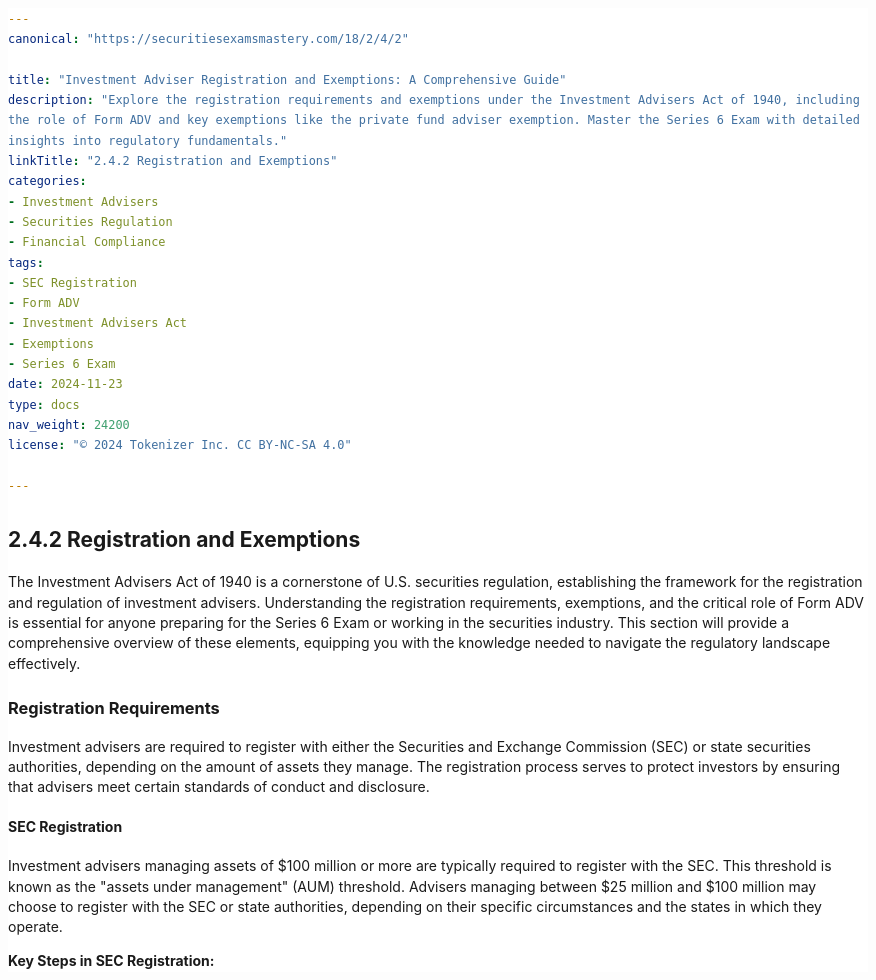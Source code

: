 ```yaml
---
canonical: "https://securitiesexamsmastery.com/18/2/4/2"

title: "Investment Adviser Registration and Exemptions: A Comprehensive Guide"
description: "Explore the registration requirements and exemptions under the Investment Advisers Act of 1940, including the role of Form ADV and key exemptions like the private fund adviser exemption. Master the Series 6 Exam with detailed insights into regulatory fundamentals."
linkTitle: "2.4.2 Registration and Exemptions"
categories:
- Investment Advisers
- Securities Regulation
- Financial Compliance
tags:
- SEC Registration
- Form ADV
- Investment Advisers Act
- Exemptions
- Series 6 Exam
date: 2024-11-23
type: docs
nav_weight: 24200
license: "© 2024 Tokenizer Inc. CC BY-NC-SA 4.0"

---
```


## 2.4.2 Registration and Exemptions

The Investment Advisers Act of 1940 is a cornerstone of U.S. securities regulation, establishing the framework for the registration and regulation of investment advisers. Understanding the registration requirements, exemptions, and the critical role of Form ADV is essential for anyone preparing for the Series 6 Exam or working in the securities industry. This section will provide a comprehensive overview of these elements, equipping you with the knowledge needed to navigate the regulatory landscape effectively.

### Registration Requirements

Investment advisers are required to register with either the Securities and Exchange Commission (SEC) or state securities authorities, depending on the amount of assets they manage. The registration process serves to protect investors by ensuring that advisers meet certain standards of conduct and disclosure.

#### SEC Registration

Investment advisers managing assets of $100 million or more are typically required to register with the SEC. This threshold is known as the "assets under management" (AUM) threshold. Advisers managing between $25 million and $100 million may choose to register with the SEC or state authorities, depending on their specific circumstances and the states in which they operate.

**Key Steps in SEC Registration:**
